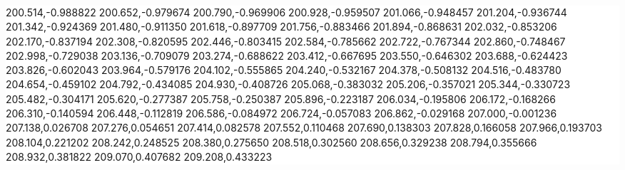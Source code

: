200.514,-0.988822
200.652,-0.979674
200.790,-0.969906
200.928,-0.959507
201.066,-0.948457
201.204,-0.936744
201.342,-0.924369
201.480,-0.911350
201.618,-0.897709
201.756,-0.883466
201.894,-0.868631
202.032,-0.853206
202.170,-0.837194
202.308,-0.820595
202.446,-0.803415
202.584,-0.785662
202.722,-0.767344
202.860,-0.748467
202.998,-0.729038
203.136,-0.709079
203.274,-0.688622
203.412,-0.667695
203.550,-0.646302
203.688,-0.624423
203.826,-0.602043
203.964,-0.579176
204.102,-0.555865
204.240,-0.532167
204.378,-0.508132
204.516,-0.483780
204.654,-0.459102
204.792,-0.434085
204.930,-0.408726
205.068,-0.383032
205.206,-0.357021
205.344,-0.330723
205.482,-0.304171
205.620,-0.277387
205.758,-0.250387
205.896,-0.223187
206.034,-0.195806
206.172,-0.168266
206.310,-0.140594
206.448,-0.112819
206.586,-0.084972
206.724,-0.057083
206.862,-0.029168
207.000,-0.001236
207.138,0.026708
207.276,0.054651
207.414,0.082578
207.552,0.110468
207.690,0.138303
207.828,0.166058
207.966,0.193703
208.104,0.221202
208.242,0.248525
208.380,0.275650
208.518,0.302560
208.656,0.329238
208.794,0.355666
208.932,0.381822
209.070,0.407682
209.208,0.433223